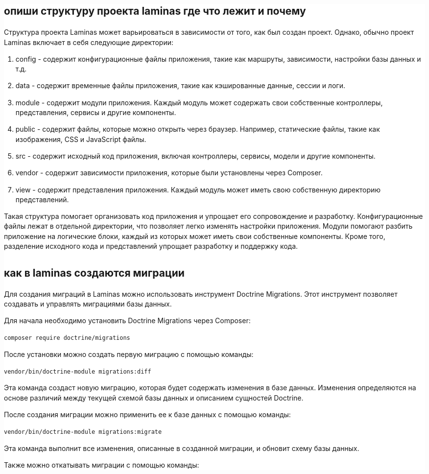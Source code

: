 ## опиши структуру проекта laminas где что лежит и почему

Структура проекта Laminas может варьироваться в зависимости от того, как был создан проект. Однако, обычно проект Laminas включает в себя следующие директории:

1. config - содержит конфигурационные файлы приложения, такие как маршруты, зависимости, настройки базы данных и т.д.

2. data - содержит временные файлы приложения, такие как кэшированные данные, сессии и логи.

3. module - содержит модули приложения. Каждый модуль может содержать свои собственные контроллеры, представления, сервисы и другие компоненты.

4. public - содержит файлы, которые можно открыть через браузер. Например, статические файлы, такие как изображения, CSS и JavaScript файлы.

5. src - содержит исходный код приложения, включая контроллеры, сервисы, модели и другие компоненты.

6. vendor - содержит зависимости приложения, которые были установлены через Composer.

7. view - содержит представления приложения. Каждый модуль может иметь свою собственную директорию представлений.

Такая структура помогает организовать код приложения и упрощает его сопровождение и разработку. Конфигурационные файлы лежат в отдельной директории, что позволяет легко изменять настройки приложения. Модули помогают разбить приложение на логические блоки, каждый из которых может иметь свои собственные компоненты. Кроме того, разделение исходного кода и представлений упрощает разработку и поддержку кода.

## как в laminas создаются миграции

Для создания миграций в Laminas можно использовать инструмент Doctrine Migrations. Этот инструмент позволяет создавать и управлять миграциями базы данных.

Для начала необходимо установить Doctrine Migrations через Composer:

```
composer require doctrine/migrations
```

После установки можно создать первую миграцию с помощью команды:

```
vendor/bin/doctrine-module migrations:diff
```

Эта команда создаст новую миграцию, которая будет содержать изменения в базе данных. Изменения определяются на основе различий между текущей схемой базы данных и описанием сущностей Doctrine.

После создания миграции можно применить ее к базе данных с помощью команды:

```
vendor/bin/doctrine-module migrations:migrate
```

Эта команда выполнит все изменения, описанные в созданной миграции, и обновит схему базы данных.

Также можно откатывать миграции с помощью команды:

